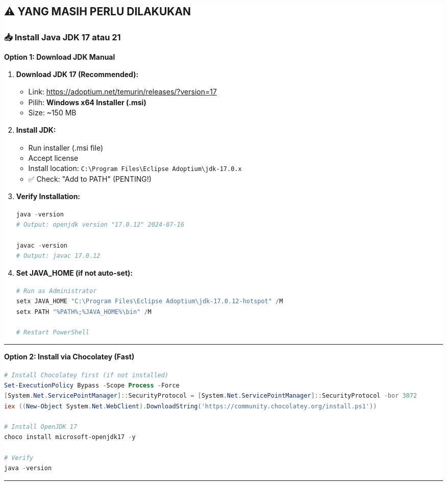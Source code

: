 
## ⚠️ YANG MASIH PERLU DILAKUKAN

### 📥 Install Java JDK 17 atau 21

**Option 1: Download JDK Manual**

1. **Download JDK 17 (Recommended):**
   - Link: https://adoptium.net/temurin/releases/?version=17
   - Pilih: **Windows x64 Installer (.msi)**
   - Size: ~150 MB

2. **Install JDK:**
   - Run installer (.msi file)
   - Accept license
   - Install location: `C:\Program Files\Eclipse Adoptium\jdk-17.0.x`
   - ✅ Check: "Add to PATH" (PENTING!)

3. **Verify Installation:**
   ```powershell
   java -version
   # Output: openjdk version "17.0.12" 2024-07-16
   
   javac -version
   # Output: javac 17.0.12
   ```

4. **Set JAVA_HOME (if not auto-set):**
   ```powershell
   # Run as Administrator
   setx JAVA_HOME "C:\Program Files\Eclipse Adoptium\jdk-17.0.12-hotspot" /M
   setx PATH "%PATH%;%JAVA_HOME%\bin" /M
   
   # Restart PowerShell
   ```

---

**Option 2: Install via Chocolatey (Fast)**

```powershell
# Install Chocolatey first (if not installed)
Set-ExecutionPolicy Bypass -Scope Process -Force
[System.Net.ServicePointManager]::SecurityProtocol = [System.Net.ServicePointManager]::SecurityProtocol -bor 3072
iex ((New-Object System.Net.WebClient).DownloadString('https://community.chocolatey.org/install.ps1'))

# Install OpenJDK 17
choco install microsoft-openjdk17 -y

# Verify
java -version
```

---